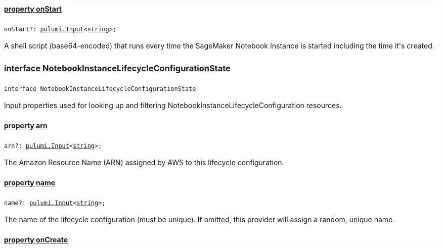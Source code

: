 <h4 class="pdoc-member-header" id="NotebookInstanceLifecycleConfigurationArgs-onStart">
<a class="pdoc-child-name" href="https://github.com/pulumi/pulumi-aws/blob/c862636920097286c440147fa28a28e15bdc0871/sdk/nodejs/sagemaker/notebookInstanceLifecycleConfiguration.ts#L129">property <b>onStart</b></a>
</h4>

<pre class="highlight"><code><span class='kd'></span>onStart?: <a href='/docs/reference/pkg/nodejs/pulumi/pulumi/#Input'>pulumi.Input</a>&lt;<span class='kd'><a href='https://developer.mozilla.org/en-US/docs/Web/JavaScript/Reference/Global_Objects/String'>string</a></span>&gt;;</code></pre>

A shell script (base64-encoded) that runs every time the SageMaker Notebook Instance is started including the time it's created.

<h3 class="pdoc-module-header" id="NotebookInstanceLifecycleConfigurationState" data-link-title="NotebookInstanceLifecycleConfigurationState">
    <a href="https://github.com/pulumi/pulumi-aws/blob/c862636920097286c440147fa28a28e15bdc0871/sdk/nodejs/sagemaker/notebookInstanceLifecycleConfiguration.ts#L95">
        interface <strong>NotebookInstanceLifecycleConfigurationState</strong>
    </a>
</h3>

<pre class="highlight"><code><span class='kr'>interface</span> <span class='nx'>NotebookInstanceLifecycleConfigurationState</span></code></pre>

Input properties used for looking up and filtering NotebookInstanceLifecycleConfiguration resources.

<h4 class="pdoc-member-header" id="NotebookInstanceLifecycleConfigurationState-arn">
<a class="pdoc-child-name" href="https://github.com/pulumi/pulumi-aws/blob/c862636920097286c440147fa28a28e15bdc0871/sdk/nodejs/sagemaker/notebookInstanceLifecycleConfiguration.ts#L99">property <b>arn</b></a>
</h4>

<pre class="highlight"><code><span class='kd'></span>arn?: <a href='/docs/reference/pkg/nodejs/pulumi/pulumi/#Input'>pulumi.Input</a>&lt;<span class='kd'><a href='https://developer.mozilla.org/en-US/docs/Web/JavaScript/Reference/Global_Objects/String'>string</a></span>&gt;;</code></pre>

The Amazon Resource Name (ARN) assigned by AWS to this lifecycle configuration.

<h4 class="pdoc-member-header" id="NotebookInstanceLifecycleConfigurationState-name">
<a class="pdoc-child-name" href="https://github.com/pulumi/pulumi-aws/blob/c862636920097286c440147fa28a28e15bdc0871/sdk/nodejs/sagemaker/notebookInstanceLifecycleConfiguration.ts#L103">property <b>name</b></a>
</h4>

<pre class="highlight"><code><span class='kd'></span>name?: <a href='/docs/reference/pkg/nodejs/pulumi/pulumi/#Input'>pulumi.Input</a>&lt;<span class='kd'><a href='https://developer.mozilla.org/en-US/docs/Web/JavaScript/Reference/Global_Objects/String'>string</a></span>&gt;;</code></pre>

The name of the lifecycle configuration (must be unique). If omitted, this provider will assign a random, unique name.

<h4 class="pdoc-member-header" id="NotebookInstanceLifecycleConfigurationState-onCreate">
<a class="pdoc-child-name" href="https://github.com/pulumi/pulumi-aws/blob/c862636920097286c440147fa28a28e15bdc0871/sdk/nodejs/sagemaker/notebookInstanceLifecycleConfiguration.ts#L107">property <b>onCreate</b></a>
</h4>
